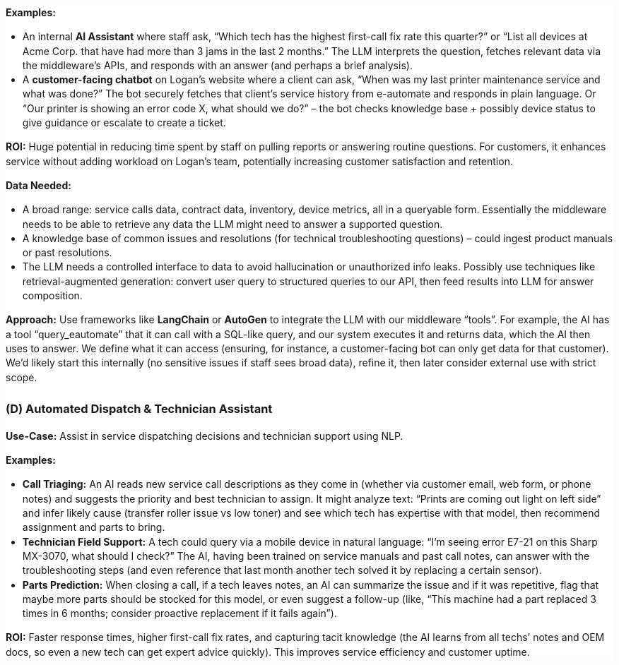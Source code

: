 **Examples:** 
- An internal **AI Assistant** where staff ask, “Which tech has the highest first-call fix rate this quarter?” or “List all devices at Acme Corp. that have had more than 3 jams in the last 2 months.” The LLM interprets the question, fetches relevant data via the middleware’s APIs, and responds with an answer (and perhaps a brief analysis).
- A **customer-facing chatbot** on Logan’s website where a client can ask, “When was my last printer maintenance service and what was done?” The bot securely fetches that client’s service history from e-automate and responds in plain language. Or “Our printer is showing an error code X, what should we do?” – the bot checks knowledge base + possibly device status to give guidance or escalate to create a ticket.

**ROI:** Huge potential in reducing time spent by staff on pulling reports or answering routine questions. For customers, it enhances service without adding workload on Logan’s team, potentially increasing customer satisfaction and retention.

**Data Needed:** 
- A broad range: service calls data, contract data, inventory, device metrics, all in a queryable form. Essentially the middleware needs to be able to retrieve any data the LLM might need to answer a supported question.
- A knowledge base of common issues and resolutions (for technical troubleshooting questions) – could ingest product manuals or past resolutions.
- The LLM needs a controlled interface to data to avoid hallucination or unauthorized info leaks. Possibly use techniques like retrieval-augmented generation: convert user query to structured queries to our API, then feed results into LLM for answer composition.

**Approach:** Use frameworks like **LangChain** or **AutoGen** to integrate the LLM with our middleware “tools”. For example, the AI has a tool “query_eautomate” that it can call with a SQL-like query, and our system executes it and returns data, which the AI then uses to answer. We define what it can access (ensuring, for instance, a customer-facing bot can only get data for that customer). We’d likely start this internally (no sensitive issues if staff sees broad data), refine it, then later consider external use with strict scope.

### **(D) Automated Dispatch & Technician Assistant** 
**Use-Case:** Assist in service dispatching decisions and technician support using NLP.

**Examples:** 
- **Call Triaging:** An AI reads new service call descriptions as they come in (whether via customer email, web form, or phone notes) and suggests the priority and best technician to assign. It might analyze text: “Prints are coming out light on left side” and infer likely cause (transfer roller issue vs low toner) and see which tech has expertise with that model, then recommend assignment and parts to bring.
- **Technician Field Support:** A tech could query via a mobile device in natural language: “I’m seeing error E7-21 on this Sharp MX-3070, what should I check?” The AI, having been trained on service manuals and past call notes, can answer with the troubleshooting steps (and even reference that last month another tech solved it by replacing a certain sensor).
- **Parts Prediction:** When closing a call, if a tech leaves notes, an AI can summarize the issue and if it was repetitive, flag that maybe more parts should be stocked for this model, or even suggest a follow-up (like, “This machine had a part replaced 3 times in 6 months; consider proactive replacement if it fails again”).

**ROI:** Faster response times, higher first-call fix rates, and capturing tacit knowledge (the AI learns from all techs’ notes and OEM docs, so even a new tech can get expert advice quickly). This improves service efficiency and customer uptime.
